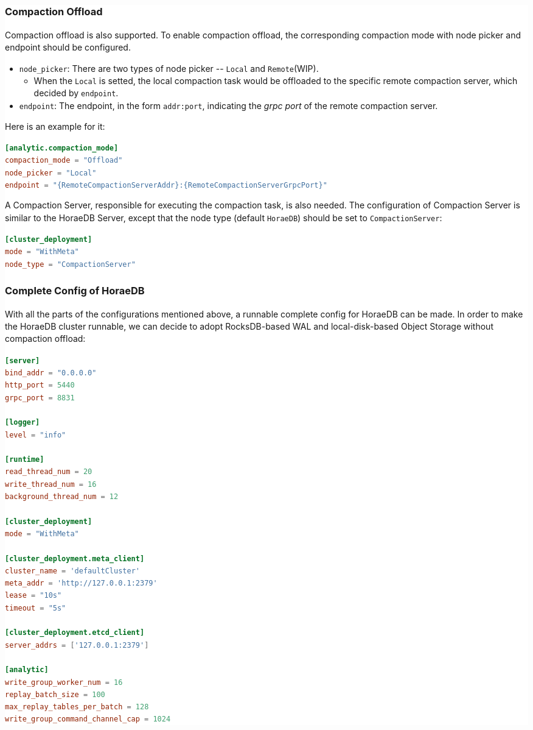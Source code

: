 ### Compaction Offload

Compaction offload is also supported. To enable compaction offload, the corresponding compaction mode with node picker and endpoint should be configured.

- `node_picker`: There are two types of node picker -- `Local` and `Remote`(WIP). 
  - When the `Local` is setted, the local compaction task would be offloaded to the specific remote compaction server, which decided by `endpoint`.
- `endpoint`: The endpoint, in the form `addr:port`, indicating the _grpc port_ of the remote compaction server.

Here is an example for it:

```toml
[analytic.compaction_mode]
compaction_mode = "Offload"
node_picker = "Local"
endpoint = "{RemoteCompactionServerAddr}:{RemoteCompactionServerGrpcPort}"
```

A Compaction Server, responsible for executing the compaction task, is also needed. The configuration of Compaction Server is similar to the HoraeDB Server, except that the node type (default `HoraeDB`) should be set to `CompactionServer`:

```toml
[cluster_deployment]
mode = "WithMeta"
node_type = "CompactionServer"
```

### Complete Config of HoraeDB

With all the parts of the configurations mentioned above, a runnable complete config for HoraeDB can be made. In order to make the HoraeDB cluster runnable, we can decide to adopt RocksDB-based WAL and local-disk-based Object Storage without compaction offload:

```toml
[server]
bind_addr = "0.0.0.0"
http_port = 5440
grpc_port = 8831

[logger]
level = "info"

[runtime]
read_thread_num = 20
write_thread_num = 16
background_thread_num = 12

[cluster_deployment]
mode = "WithMeta"

[cluster_deployment.meta_client]
cluster_name = 'defaultCluster'
meta_addr = 'http://127.0.0.1:2379'
lease = "10s"
timeout = "5s"

[cluster_deployment.etcd_client]
server_addrs = ['127.0.0.1:2379']

[analytic]
write_group_worker_num = 16
replay_batch_size = 100
max_replay_tables_per_batch = 128
write_group_command_channel_cap = 1024
```
